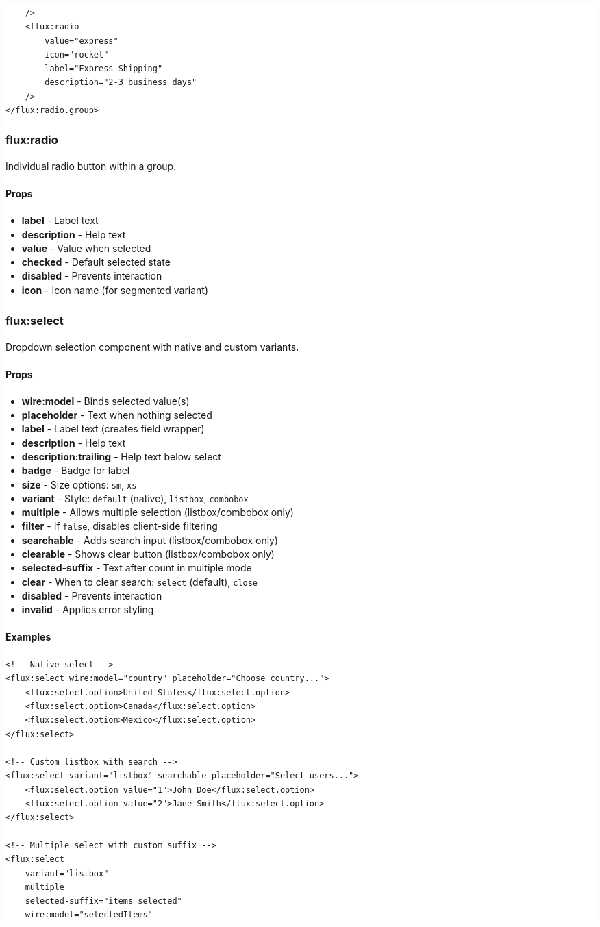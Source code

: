 ```blade
    />
    <flux:radio 
        value="express" 
        icon="rocket"
        label="Express Shipping"
        description="2-3 business days"
    />
</flux:radio.group>
```

### flux:radio
Individual radio button within a group.

#### Props
- **label** - Label text
- **description** - Help text
- **value** - Value when selected
- **checked** - Default selected state
- **disabled** - Prevents interaction
- **icon** - Icon name (for segmented variant)

### flux:select
Dropdown selection component with native and custom variants.

#### Props
- **wire:model** - Binds selected value(s)
- **placeholder** - Text when nothing selected
- **label** - Label text (creates field wrapper)
- **description** - Help text
- **description:trailing** - Help text below select
- **badge** - Badge for label
- **size** - Size options: `sm`, `xs`
- **variant** - Style: `default` (native), `listbox`, `combobox`
- **multiple** - Allows multiple selection (listbox/combobox only)
- **filter** - If `false`, disables client-side filtering
- **searchable** - Adds search input (listbox/combobox only)
- **clearable** - Shows clear button (listbox/combobox only)
- **selected-suffix** - Text after count in multiple mode
- **clear** - When to clear search: `select` (default), `close`
- **disabled** - Prevents interaction
- **invalid** - Applies error styling

#### Examples
```blade
<!-- Native select -->
<flux:select wire:model="country" placeholder="Choose country...">
    <flux:select.option>United States</flux:select.option>
    <flux:select.option>Canada</flux:select.option>
    <flux:select.option>Mexico</flux:select.option>
</flux:select>

<!-- Custom listbox with search -->
<flux:select variant="listbox" searchable placeholder="Select users...">
    <flux:select.option value="1">John Doe</flux:select.option>
    <flux:select.option value="2">Jane Smith</flux:select.option>
</flux:select>

<!-- Multiple select with custom suffix -->
<flux:select 
    variant="listbox" 
    multiple 
    selected-suffix="items selected"
    wire:model="selectedItems"
```